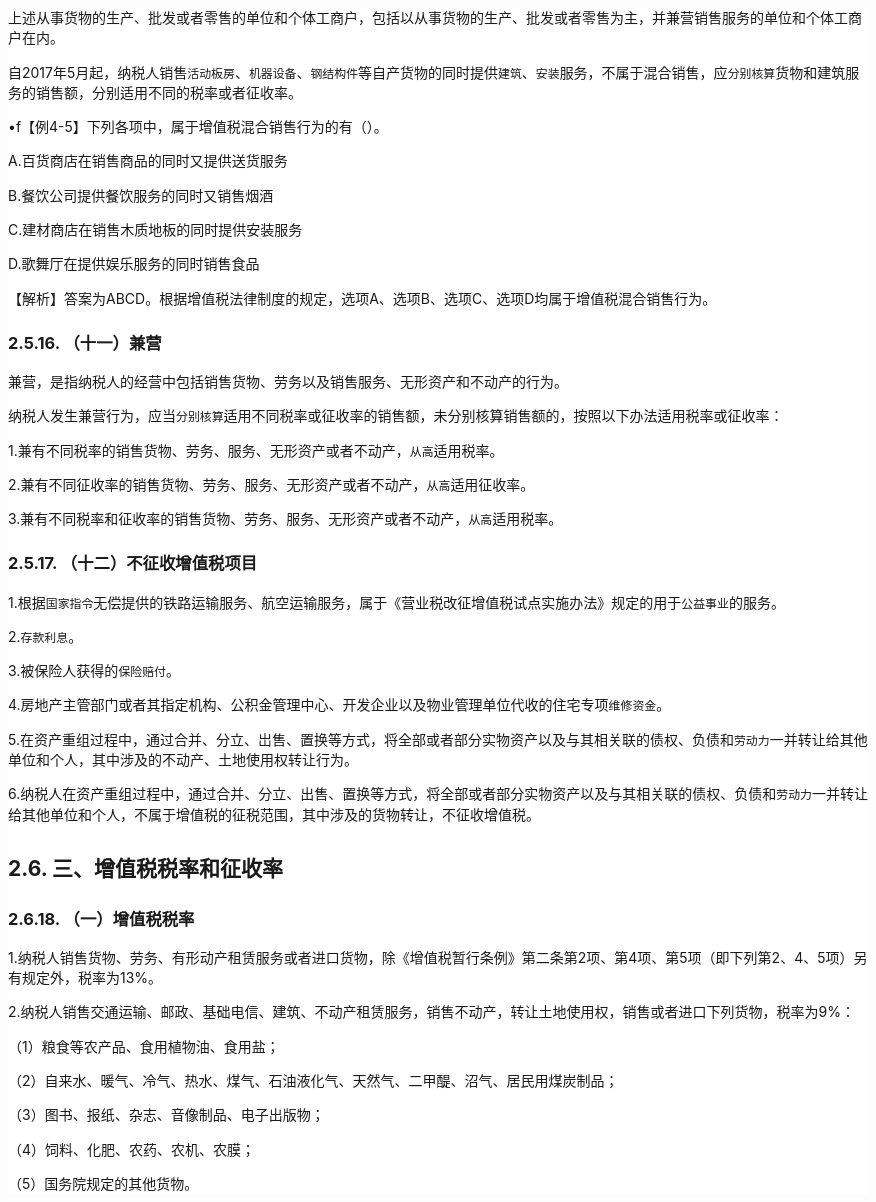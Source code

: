 上述从事货物的生产、批发或者零售的单位和个体工商户，包括以从事货物的生产、批发或者零售为主，并兼营销售服务的单位和个体工商户在内。

自2017年5月起，纳税人销售`活动板房`、`机器设备`、`钢结构件`等自产货物的同时提供`建筑`、`安装`服务，不属于混合销售，应`分别核算`货物和建筑服务的销售额，分别适用不同的税率或者征收率。

•f【例4-5】下列各项中，属于增值税混合销售行为的有（）。

A.百货商店在销售商品的同时又提供送货服务

B.餐饮公司提供餐饮服务的同时又销售烟酒

C.建材商店在销售木质地板的同时提供安装服务

D.歌舞厅在提供娱乐服务的同时销售食品

【解析】答案为ABCD。根据增值税法律制度的规定，选项A、选项B、选项C、选项D均属于增值税混合销售行为。

### 2.5.16. （十一）兼营

兼营，是指纳税人的经营中包括销售货物、劳务以及销售服务、无形资产和不动产的行为。

纳税人发生兼营行为，应当`分别核算`适用不同税率或征收率的销售额，未分别核算销售额的，按照以下办法适用税率或征收率：

1.兼有不同税率的销售货物、劳务、服务、无形资产或者不动产，`从高`适用税率。

2.兼有不同征收率的销售货物、劳务、服务、无形资产或者不动产，`从高`适用征收率。

3.兼有不同税率和征收率的销售货物、劳务、服务、无形资产或者不动产，`从高`适用税率。

### 2.5.17. （十二）不征收增值税项目

1.根据`国家指令`无偿提供的铁路运输服务、航空运输服务，属于《营业税改征增值税试点实施办法》规定的用于`公益事业`的服务。

2.`存款利息`。

3.被保险人获得的`保险赔付`。

4.房地产主管部门或者其指定机构、公积金管理中心、开发企业以及物业管理单位代收的住宅专项`维修资金`。

5.在资产重组过程中，通过合并、分立、岀售、置换等方式，将全部或者部分实物资产以及与其相关联的债权、负债和`劳动力`一并转让给其他单位和个人，其中涉及的不动产、土地使用权转让行为。

6.纳税人在资产重组过程中，通过合并、分立、出售、置换等方式，将全部或者部分实物资产以及与其相关联的债权、负债和`劳动力`一并转让给其他单位和个人，不属于增值税的征税范围，其中涉及的货物转让，不征收增值税。

## 2.6. 三、增值税税率和征收率

### 2.6.18. （一）增值税税率

1.纳税人销售货物、劳务、有形动产租赁服务或者进口货物，除《增值税暂行条例》第二条第2项、第4项、第5项（即下列第2、4、5项）另有规定外，税率为13%。

2.纳税人销售交通运输、邮政、基础电信、建筑、不动产租赁服务，销售不动产，转让土地使用权，销售或者进口下列货物，税率为9%：

（1）粮食等农产品、食用植物油、食用盐；

（2）自来水、暖气、冷气、热水、煤气、石油液化气、天然气、二甲醍、沼气、居民用煤炭制品；

（3）图书、报纸、杂志、音像制品、电子出版物；

（4）饲料、化肥、农药、农机、农膜；

（5）国务院规定的其他货物。
